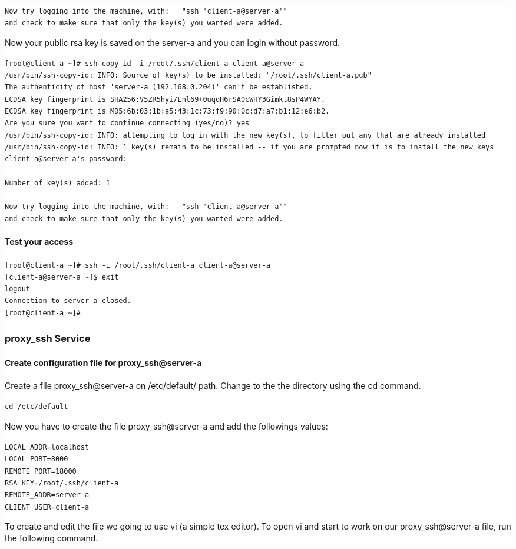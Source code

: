 ```
Now try logging into the machine, with:   "ssh 'client-a@server-a'"
and check to make sure that only the key(s) you wanted were added.
```
Now your public rsa key is saved on the server-a and you can login without password.


````
[root@client-a ~]# ssh-copy-id -i /root/.ssh/client-a client-a@server-a
/usr/bin/ssh-copy-id: INFO: Source of key(s) to be installed: "/root/.ssh/client-a.pub"
The authenticity of host 'server-a (192.168.0.204)' can't be established.
ECDSA key fingerprint is SHA256:V5ZR5hyi/Enl69+0uqqH6rSA0cWHY3Gimkt8sP4WYAY.
ECDSA key fingerprint is MD5:6b:03:1b:a5:43:1c:73:f9:90:0c:d7:a7:b1:12:e6:b2.
Are you sure you want to continue connecting (yes/no)? yes
/usr/bin/ssh-copy-id: INFO: attempting to log in with the new key(s), to filter out any that are already installed
/usr/bin/ssh-copy-id: INFO: 1 key(s) remain to be installed -- if you are prompted now it is to install the new keys
client-a@server-a's password: 

Number of key(s) added: 1

Now try logging into the machine, with:   "ssh 'client-a@server-a'"
and check to make sure that only the key(s) you wanted were added.
````
#### Test your access

````
[root@client-a ~]# ssh -i /root/.ssh/client-a client-a@server-a
[client-a@server-a ~]$ exit
logout
Connection to server-a closed.
[root@client-a ~]# 
````

### proxy_ssh Service

#### Create configuration file for proxy_ssh@server-a
Create a file proxy_ssh@server-a on /etc/default/ path. Change to the the directory using the cd command.

`` cd /etc/default ``

Now you have to create the file proxy_ssh@server-a and add the followings values:


````
LOCAL_ADDR=localhost
LOCAL_PORT=8000
REMOTE_PORT=18000
RSA_KEY=/root/.ssh/client-a
REMOTE_ADDR=server-a
CLIENT_USER=client-a
````

To create and edit the file we going to use vi (a simple tex editor). To open vi and start to work on our proxy_ssh@server-a file, run the following command.
